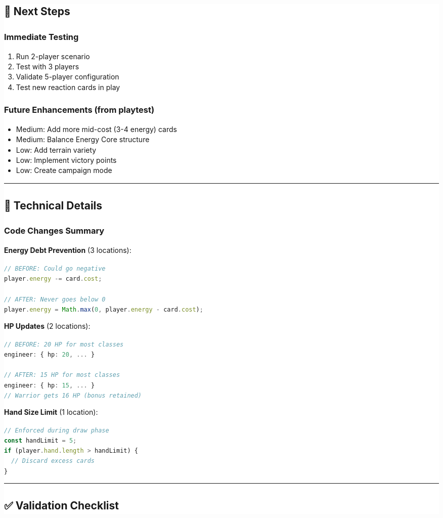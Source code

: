 
## 🚀 Next Steps

### Immediate Testing
1. Run 2-player scenario
2. Test with 3 players
3. Validate 5-player configuration
4. Test new reaction cards in play

### Future Enhancements (from playtest)
- Medium: Add more mid-cost (3-4 energy) cards
- Medium: Balance Energy Core structure
- Low: Add terrain variety
- Low: Implement victory points
- Low: Create campaign mode

---

## 📝 Technical Details

### Code Changes Summary

**Energy Debt Prevention** (3 locations):
```typescript
// BEFORE: Could go negative
player.energy -= card.cost;

// AFTER: Never goes below 0
player.energy = Math.max(0, player.energy - card.cost);
```

**HP Updates** (2 locations):
```typescript
// BEFORE: 20 HP for most classes
engineer: { hp: 20, ... }

// AFTER: 15 HP for most classes
engineer: { hp: 15, ... }
// Warrior gets 16 HP (bonus retained)
```

**Hand Size Limit** (1 location):
```typescript
// Enforced during draw phase
const handLimit = 5;
if (player.hand.length > handLimit) {
  // Discard excess cards
}
```

---

## ✅ Validation Checklist
